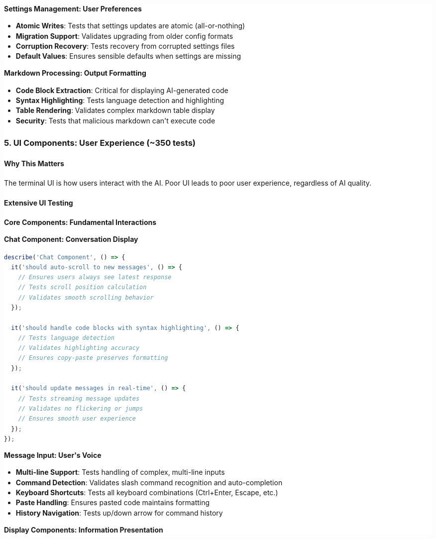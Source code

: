 **Settings Management: User Preferences**
- **Atomic Writes**: Tests that settings updates are atomic (all-or-nothing)
- **Migration Support**: Validates upgrading from older config formats
- **Corruption Recovery**: Tests recovery from corrupted settings files
- **Default Values**: Ensures sensible defaults when settings are missing

**Markdown Processing: Output Formatting**
- **Code Block Extraction**: Critical for displaying AI-generated code
- **Syntax Highlighting**: Tests language detection and highlighting
- **Table Rendering**: Validates complex markdown table display
- **Security**: Tests that malicious markdown can't execute code

### 5. UI Components: User Experience (~350 tests)

#### Why This Matters
The terminal UI is how users interact with the AI. Poor UI leads to poor user experience, regardless of AI quality.

#### Extensive UI Testing

**Core Components: Fundamental Interactions**

**Chat Component: Conversation Display**
```typescript
describe('Chat Component', () => {
  it('should auto-scroll to new messages', () => {
    // Ensures users always see latest response
    // Tests scroll position calculation
    // Validates smooth scrolling behavior
  });
  
  it('should handle code blocks with syntax highlighting', () => {
    // Tests language detection
    // Validates highlighting accuracy
    // Ensures copy-paste preserves formatting
  });
  
  it('should update messages in real-time', () => {
    // Tests streaming message updates
    // Validates no flickering or jumps
    // Ensures smooth user experience
  });
});
```

**Message Input: User's Voice**
- **Multi-line Support**: Tests handling of complex, multi-line inputs
- **Command Detection**: Validates slash command recognition and auto-completion
- **Keyboard Shortcuts**: Tests all keyboard combinations (Ctrl+Enter, Escape, etc.)
- **Paste Handling**: Ensures pasted code maintains formatting
- **History Navigation**: Tests up/down arrow for command history

**Display Components: Information Presentation**
